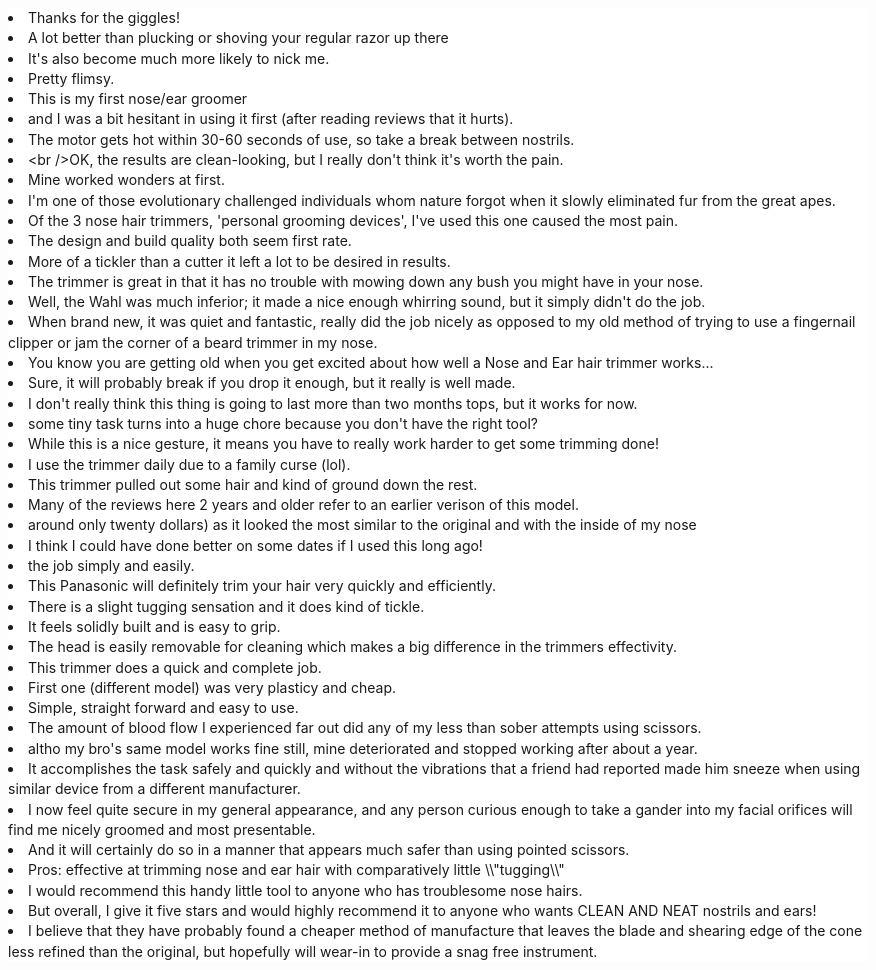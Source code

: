<li> Thanks for the giggles!</li>
<li> A lot better than plucking or shoving your regular razor up there</li>
<li> It&#x27;s also become much more likely to nick me.</li>
<li> Pretty flimsy.  </li>
<li> This is my first nose/ear groomer</li>
<li> and I was a bit hesitant in using it first (after reading reviews that it hurts).</li>
<li> The motor gets hot within 30-60 seconds of use, so take a break between nostrils.</li>
<li> &lt;br /&gt;OK, the results are clean-looking, but I really don&#x27;t think it&#x27;s worth the pain.</li>
<li> Mine worked wonders at first.  </li>
<li> I&#x27;m one of those evolutionary challenged individuals whom nature forgot when it slowly eliminated fur from the great apes.</li>
<li> Of the 3 nose hair trimmers, &#x27;personal grooming devices&#x27;, I&#x27;ve used this one caused the most pain.</li>
<li> The design and build quality both seem first rate.  </li>
<li> More of a tickler than a cutter it left a lot to be desired in results.  </li>
<li> The trimmer is great in that it has no trouble with mowing down any bush you might have in your nose.  </li>
<li> Well, the Wahl was much inferior; it made a nice enough whirring sound, but it simply didn&#x27;t do the job.</li>
<li> When brand new, it was quiet and fantastic, really did the job nicely as opposed to my old method of trying to use a fingernail clipper or jam the corner of a beard trimmer in my nose.</li>
<li> You know you are getting old when you get excited about how well a Nose and Ear hair trimmer works...</li>
<li> Sure, it will probably break if you drop it enough, but it really is well made.</li>
<li> I don&#x27;t really think this thing is going to last more than two months tops, but it works for now.</li>
<li> some tiny task turns into a huge chore because you don&#x27;t have the right tool?</li>
<li> While this is a nice gesture, it means you have to really work harder to get some trimming done!</li>
<li> I use the trimmer daily due to a family curse (lol).</li>
<li> This trimmer pulled out some hair and kind of ground down the rest.  </li>
<li> Many of the reviews here 2 years and older refer to an earlier verison of this model.     </li>
<li> around only twenty dollars) as it looked the most similar to the original and with the inside of my nose</li>
<li> I think I could have done better on some dates if I used this long ago!  </li>
<li> the job simply and easily.</li>
<li> This Panasonic will definitely trim your hair very quickly and efficiently.  </li>
<li> There is a slight tugging sensation and it does kind of tickle.  </li>
<li> It feels solidly built and is easy to grip.</li>
<li> The head is easily removable for cleaning which makes a big difference in the trimmers effectivity.  </li>
<li> This trimmer does a quick and complete job.  </li>
<li> First one (different model) was very plasticy and cheap.  </li>
<li> Simple, straight forward and easy to use.  </li>
<li> The amount of blood flow I experienced far out did any of my less than sober attempts using scissors.</li>
<li> altho my bro&#x27;s same model works fine still, mine deteriorated and stopped working after about a year.</li>
<li> It accomplishes the task safely and quickly and without the vibrations that a friend had reported made him sneeze when using similar device from a different manufacturer.</li>
<li> I now feel quite secure in my general appearance, and any person curious enough to take a gander into my facial orifices will find me nicely groomed and most presentable.</li>
<li> And it will certainly do so in a manner that appears much safer than using pointed scissors.  </li>
<li> Pros: effective at trimming nose and ear hair with comparatively little \\&quot;tugging\\&quot;</li>
<li> I would recommend this handy little tool to anyone who has troublesome nose hairs.  </li>
<li> But overall, I give it five stars and would highly recommend it to anyone who wants CLEAN AND NEAT nostrils and ears!  </li>
<li> I believe that they have probably found a cheaper method of manufacture that leaves the blade and shearing edge of the cone less refined than the original, but hopefully will wear-in to provide a snag free instrument.</li>